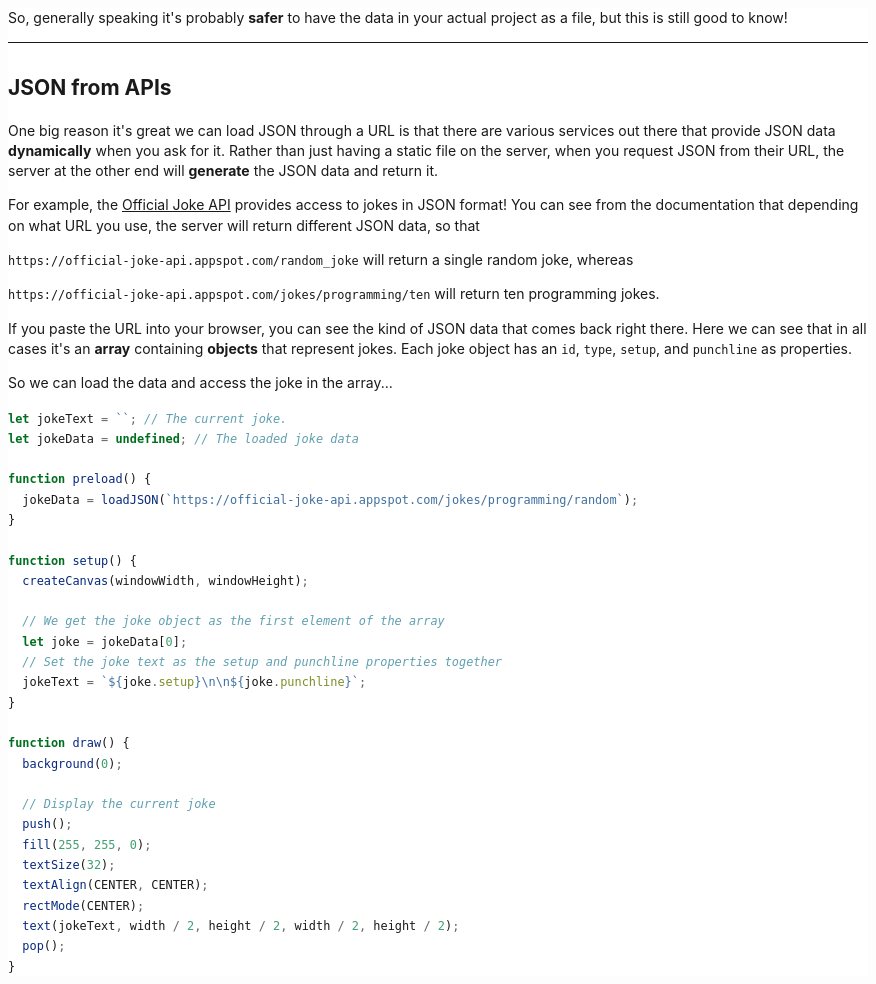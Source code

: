 So, generally speaking it's probably **safer** to have the data in your actual project as a file, but this is still good to know!

---

## JSON from APIs

One big reason it's great we can load JSON through a URL is that there are various services out there that provide JSON data **dynamically** when you ask for it. Rather than just having a static file on the server, when you request JSON from their URL, the server at the other end will **generate** the JSON data and return it.

For example, the [Official Joke API](https://github.com/15Dkatz/official_joke_api/blob/master/README.md) provides access to jokes in JSON format! You can see from the documentation that depending on what URL you use, the server will return different JSON data, so that

`https://official-joke-api.appspot.com/random_joke` will return a single random joke, whereas

`https://official-joke-api.appspot.com/jokes/programming/ten` will return ten programming jokes.

If you paste the URL into your browser, you can see the kind of JSON data that comes back right there. Here we can see that in all cases it's an **array** containing **objects** that represent jokes. Each joke object has an `id`, `type`, `setup`, and `punchline` as properties.

So we can load the data and access the joke in the array...

```javascript
let jokeText = ``; // The current joke.
let jokeData = undefined; // The loaded joke data

function preload() {
  jokeData = loadJSON(`https://official-joke-api.appspot.com/jokes/programming/random`);
}

function setup() {
  createCanvas(windowWidth, windowHeight);

  // We get the joke object as the first element of the array
  let joke = jokeData[0];
  // Set the joke text as the setup and punchline properties together
  jokeText = `${joke.setup}\n\n${joke.punchline}`;
}

function draw() {
  background(0);

  // Display the current joke
  push();
  fill(255, 255, 0);
  textSize(32);
  textAlign(CENTER, CENTER);
  rectMode(CENTER);
  text(jokeText, width / 2, height / 2, width / 2, height / 2);
  pop();
}
```
